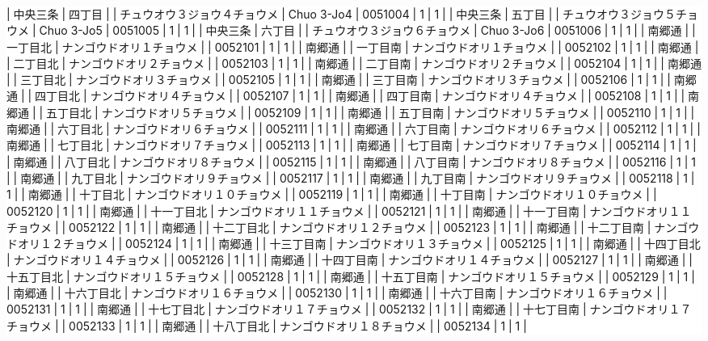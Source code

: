 | 中央三条 | 四丁目 |  | チュウオウ３ジョウ４チョウメ | Chuo 3-Jo4 | 0051004 | 1 | 1 |
| 中央三条 | 五丁目 |  | チュウオウ３ジョウ５チョウメ | Chuo 3-Jo5 | 0051005 | 1 | 1 |
| 中央三条 | 六丁目 |  | チュウオウ３ジョウ６チョウメ | Chuo 3-Jo6 | 0051006 | 1 | 1 |
| 南郷通 |  | 一丁目北 | ナンゴウドオリ１チョウメ |  | 0052101 | 1 | 1 |
| 南郷通 |  | 一丁目南 | ナンゴウドオリ１チョウメ |  | 0052102 | 1 | 1 |
| 南郷通 |  | 二丁目北 | ナンゴウドオリ２チョウメ |  | 0052103 | 1 | 1 |
| 南郷通 |  | 二丁目南 | ナンゴウドオリ２チョウメ |  | 0052104 | 1 | 1 |
| 南郷通 |  | 三丁目北 | ナンゴウドオリ３チョウメ |  | 0052105 | 1 | 1 |
| 南郷通 |  | 三丁目南 | ナンゴウドオリ３チョウメ |  | 0052106 | 1 | 1 |
| 南郷通 |  | 四丁目北 | ナンゴウドオリ４チョウメ |  | 0052107 | 1 | 1 |
| 南郷通 |  | 四丁目南 | ナンゴウドオリ４チョウメ |  | 0052108 | 1 | 1 |
| 南郷通 |  | 五丁目北 | ナンゴウドオリ５チョウメ |  | 0052109 | 1 | 1 |
| 南郷通 |  | 五丁目南 | ナンゴウドオリ５チョウメ |  | 0052110 | 1 | 1 |
| 南郷通 |  | 六丁目北 | ナンゴウドオリ６チョウメ |  | 0052111 | 1 | 1 |
| 南郷通 |  | 六丁目南 | ナンゴウドオリ６チョウメ |  | 0052112 | 1 | 1 |
| 南郷通 |  | 七丁目北 | ナンゴウドオリ７チョウメ |  | 0052113 | 1 | 1 |
| 南郷通 |  | 七丁目南 | ナンゴウドオリ７チョウメ |  | 0052114 | 1 | 1 |
| 南郷通 |  | 八丁目北 | ナンゴウドオリ８チョウメ |  | 0052115 | 1 | 1 |
| 南郷通 |  | 八丁目南 | ナンゴウドオリ８チョウメ |  | 0052116 | 1 | 1 |
| 南郷通 |  | 九丁目北 | ナンゴウドオリ９チョウメ |  | 0052117 | 1 | 1 |
| 南郷通 |  | 九丁目南 | ナンゴウドオリ９チョウメ |  | 0052118 | 1 | 1 |
| 南郷通 |  | 十丁目北 | ナンゴウドオリ１０チョウメ |  | 0052119 | 1 | 1 |
| 南郷通 |  | 十丁目南 | ナンゴウドオリ１０チョウメ |  | 0052120 | 1 | 1 |
| 南郷通 |  | 十一丁目北 | ナンゴウドオリ１１チョウメ |  | 0052121 | 1 | 1 |
| 南郷通 |  | 十一丁目南 | ナンゴウドオリ１１チョウメ |  | 0052122 | 1 | 1 |
| 南郷通 |  | 十二丁目北 | ナンゴウドオリ１２チョウメ |  | 0052123 | 1 | 1 |
| 南郷通 |  | 十二丁目南 | ナンゴウドオリ１２チョウメ |  | 0052124 | 1 | 1 |
| 南郷通 |  | 十三丁目南 | ナンゴウドオリ１３チョウメ |  | 0052125 | 1 | 1 |
| 南郷通 |  | 十四丁目北 | ナンゴウドオリ１４チョウメ |  | 0052126 | 1 | 1 |
| 南郷通 |  | 十四丁目南 | ナンゴウドオリ１４チョウメ |  | 0052127 | 1 | 1 |
| 南郷通 |  | 十五丁目北 | ナンゴウドオリ１５チョウメ |  | 0052128 | 1 | 1 |
| 南郷通 |  | 十五丁目南 | ナンゴウドオリ１５チョウメ |  | 0052129 | 1 | 1 |
| 南郷通 |  | 十六丁目北 | ナンゴウドオリ１６チョウメ |  | 0052130 | 1 | 1 |
| 南郷通 |  | 十六丁目南 | ナンゴウドオリ１６チョウメ |  | 0052131 | 1 | 1 |
| 南郷通 |  | 十七丁目北 | ナンゴウドオリ１７チョウメ |  | 0052132 | 1 | 1 |
| 南郷通 |  | 十七丁目南 | ナンゴウドオリ１７チョウメ |  | 0052133 | 1 | 1 |
| 南郷通 |  | 十八丁目北 | ナンゴウドオリ１８チョウメ |  | 0052134 | 1 | 1 |